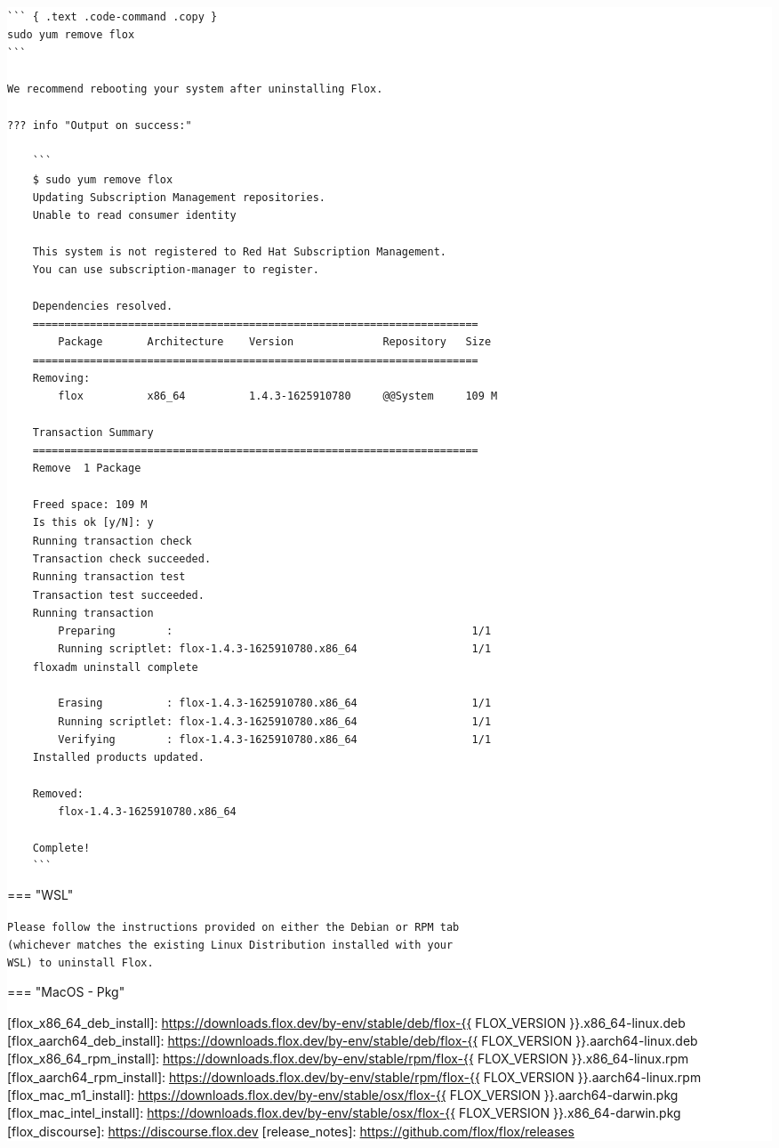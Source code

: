     ``` { .text .code-command .copy }
    sudo yum remove flox
    ```

    We recommend rebooting your system after uninstalling Flox.

    ??? info "Output on success:"

        ```
        $ sudo yum remove flox
        Updating Subscription Management repositories.
        Unable to read consumer identity

        This system is not registered to Red Hat Subscription Management.
        You can use subscription-manager to register.

        Dependencies resolved.
        ======================================================================
            Package       Architecture    Version              Repository   Size
        ======================================================================
        Removing:
            flox          x86_64          1.4.3-1625910780     @@System     109 M

        Transaction Summary
        ======================================================================
        Remove  1 Package

        Freed space: 109 M
        Is this ok [y/N]: y
        Running transaction check
        Transaction check succeeded.
        Running transaction test
        Transaction test succeeded.
        Running transaction
            Preparing        :                                               1/1
            Running scriptlet: flox-1.4.3-1625910780.x86_64                  1/1
        floxadm uninstall complete

            Erasing          : flox-1.4.3-1625910780.x86_64                  1/1
            Running scriptlet: flox-1.4.3-1625910780.x86_64                  1/1
            Verifying        : flox-1.4.3-1625910780.x86_64                  1/1
        Installed products updated.

        Removed:
            flox-1.4.3-1625910780.x86_64

        Complete!
        ```

=== "WSL"

    Please follow the instructions provided on either the Debian or RPM tab
    (whichever matches the existing Linux Distribution installed with your
    WSL) to uninstall Flox.

=== "MacOS - Pkg"


[flox]: https://flox.dev
[flox_x86_64_deb_install]: https://downloads.flox.dev/by-env/stable/deb/flox-{{ FLOX_VERSION }}.x86_64-linux.deb
[flox_aarch64_deb_install]: https://downloads.flox.dev/by-env/stable/deb/flox-{{ FLOX_VERSION }}.aarch64-linux.deb
[flox_x86_64_rpm_install]: https://downloads.flox.dev/by-env/stable/rpm/flox-{{ FLOX_VERSION }}.x86_64-linux.rpm
[flox_aarch64_rpm_install]: https://downloads.flox.dev/by-env/stable/rpm/flox-{{ FLOX_VERSION }}.aarch64-linux.rpm
[flox_mac_m1_install]: https://downloads.flox.dev/by-env/stable/osx/flox-{{ FLOX_VERSION }}.aarch64-darwin.pkg
[flox_mac_intel_install]: https://downloads.flox.dev/by-env/stable/osx/flox-{{ FLOX_VERSION }}.x86_64-darwin.pkg
[flox_discourse]: https://discourse.flox.dev
[release_notes]: https://github.com/flox/flox/releases